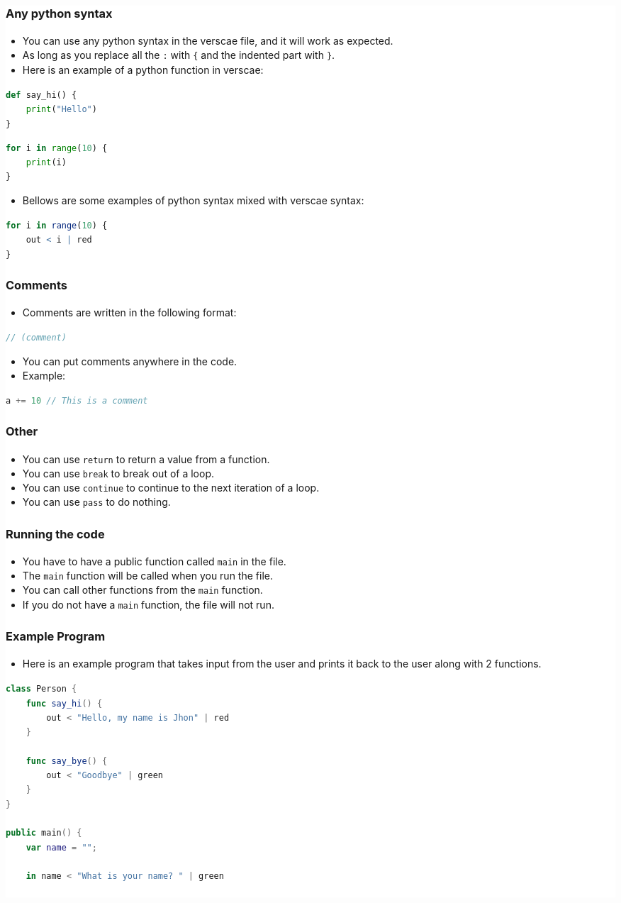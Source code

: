 ### Any python syntax
- You can use any python syntax in the verscae file, and it will work as expected.
- As long as you replace all the `:` with `{` and the indented part with `}`.
- Here is an example of a python function in verscae:
```python
def say_hi() {
    print("Hello")
}
```
```python
for i in range(10) {
    print(i)
}
```

- Bellows are some examples of python syntax mixed with verscae syntax:
```r
for i in range(10) {
    out < i | red
}
```

### Comments
- Comments are written in the following format:
```rust
// (comment)
```
- You can put comments anywhere in the code.
- Example:
```Swift
a += 10 // This is a comment
```

### Other
- You can use `return` to return a value from a function.
- You can use `break` to break out of a loop.
- You can use `continue` to continue to the next iteration of a loop.
- You can use `pass` to do nothing.

### Running the code
- You have to have a public function called `main` in the file.
- The `main` function will be called when you run the file.
- You can call other functions from the `main` function.
- If you do not have a `main` function, the file will not run.

### Example Program
- Here is an example program that takes input from the user and prints it back to the user along with 2 functions.
```Swift
class Person {
    func say_hi() {
        out < "Hello, my name is Jhon" | red
    }
    
    func say_bye() {
        out < "Goodbye" | green
    }
}

public main() {
    var name = "";
    
    in name < "What is your name? " | green
    
```